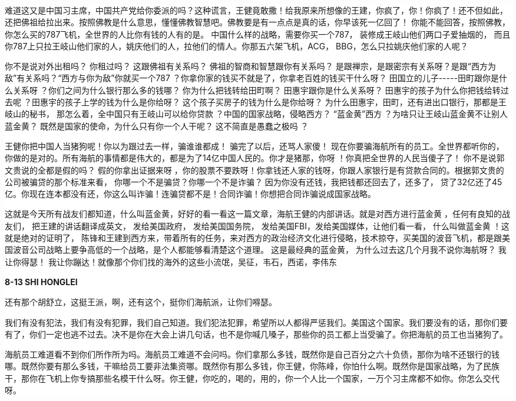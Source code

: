 






难道这又是中国习主席，中国共产党给你委派的吗？这种谎言，王健竟敢撒！给我原来所想像的王建，你疯了，你！你疯了！还不但如此，还把佛祖给拉出来。按照佛教是什么意思，懂懂佛教智慧吧。佛教要是有一点点是真的话，你早该死一亿回了！ 你能不能回答，按照佛教，你怎么买的787飞机，全世界的人比你有钱的人有的是。 中国什么样的战略，需要你买一个787， 装修成王岐山他们两口子爱抽烟的， 而且你787上只拉王岐山他们家的人，姚庆他们的人，拉他们的情人。你那五六架飞机，ACG， BBG，怎么只拉姚庆他们家的人呢？








你不是说对外出租吗？ 你租过吗？ 这跟佛祖有关系吗？ 佛祖的智商和智慧跟你有关系吗？ 是跟禅宗，是跟密宗有关系呀？是跟“西方为敌”有关系吗？“西方与你为敌”你就买一个787 ？你拿你家的钱买不就是了，你拿老百姓的钱买干什么呀？ 田国立的儿子-----田町跟你是什么关系呀 ？你们之间为什么银行那么多的钱哪？ 你为什么把钱转给田町啊？ 田惠宇跟你是什么关系呀？ 田惠宇的孩子为什么你把钱给转过去呢 ？田惠宇的孩子上学的钱为什么是你给呀？ 这个孩子买房子的钱为什么是你给呀？ 为什么田惠宇，田町，还有进出口银行，那都是王岐山的秘书， 那怎么着，全中国只有王岐山可以给你贷款 ？中国的国家战略，侵略西方？ “蓝金黄”西方 ？为啥只让王岐山蓝金黄不让别人蓝金黄？ 既然是国家的使命，为什么只有你一个人干呢？ 这不简直是愚蠢之极吗 ？








王健你把中国人当猪狗呢！你以为跟过去一样，骗谁谁都成！ 骗完了以后，还骂人家傻！ 现在你要骗海航所有的员工。全世界都听你的，你做的是对的。所有海航的事情都是伟大的，都是为了14亿中国人民的。你才是猪那，你呀 ！你真把全世界的人民当傻子了！ 你不是说郭文贵说的全都是假的吗？ 假的你拿出证据来呀 ，你的股票不要跌呀！你拿钱还人家的钱呀，你跟人家银行是有贷款合同的。根据郭文贵的公司被骗贷的那个标准来看， 你哪一个不是骗贷？你哪一个不是诈骗？ 因为你没有还钱，我把钱都还回去了，还多了， 贷了32亿还了45亿。你现在连本都没有还，你这么叫诈骗！连骗贷都不是！合同诈骗！你想把合同诈骗说成国家战略。








这就是今天所有战友们都知道，什么叫蓝金黄，好好的看一看这一篇文章，海航王健的内部讲话。就是对西方进行蓝金黄 ，任何有良知的战友们， 把王建的讲话翻译成英文， 发给美国政府， 发给美国国务院， 发给美国FBI，发给美国媒体，让他们看一看， 什么叫做蓝金黄 ！这就是绝对的证明了， 陈锋和王建到西方来，带着所有的任务，来对西方的政治经济文化进行侵略，技术掠夺，买美国的波音飞机，都是跟美国波音公司战略上要争高低的一个战略，是个人都能够看清楚这个道理。 这是最经典的蓝金黄， 为什么过去这几个月我不说你海航呀？ 我让你得瑟！ 我让你蹦达！就像那个你们找的海外的这些小流氓，吴征，韦石，西诺，李伟东








**8-13 SHI HONGLEI**



还有那个胡舒立，这挺王派，啊，还有这个，挺你们海航派，让你们嘚瑟。








我们有没有犯法，我们有没有犯罪，我们自己知道。我们犯法犯罪，希望所以人都得严惩我们。美国这个国家。我们要没有的话，那你们要有了，你们一定也逃不过去。决不是你在大会上讲几句话，也不是你喊几嗓子，那些你的员工都上当受骗了。你把海航的员工也当猪狗了。








海航员工难道看不到你们所作所为吗。海航员工难道不会问吗。你们拿那么多钱，既然你是自己百分之六十负债，那你为啥不还银行的钱哪。既然你要有那么多钱，干嘛给员工要非法集资哪。既然你有那么多钱，你王健，你陈峰，你怕什么啊。既然你是国家战略，为了民族干，那你在飞机上你专搞那些名模干什么呀。你王健，你吃的，喝的，用的，你一个人比一个国家，一万个习主席都不如你。你怎么交代呀。
